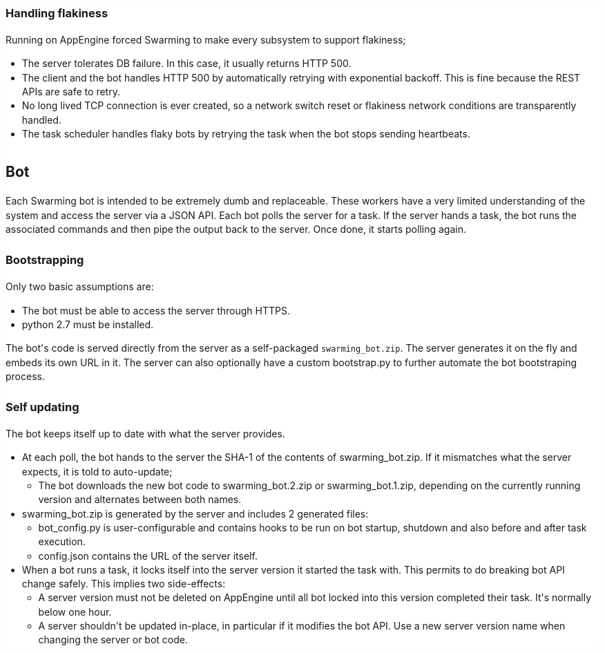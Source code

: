 
### Handling flakiness

Running on AppEngine forced Swarming to make every subsystem to support
flakiness;

   - The server tolerates DB failure. In this case, it usually returns HTTP 500.
   - The client and the bot handles HTTP 500 by automatically retrying with
     exponential backoff. This is fine because the REST APIs are safe to retry.
   - No long lived TCP connection is ever created, so a network switch reset or
     flakiness network conditions are transparently handled.
   - The task scheduler handles flaky bots by retrying the task when the bot
     stops sending heartbeats.


## Bot

Each Swarming bot is intended to be extremely dumb and replaceable. These
workers have a very limited understanding of the system and access the server
via a JSON API. Each bot polls the server for a task. If the server hands a
task, the bot runs the associated commands and then pipe the output back to the
server. Once done, it starts polling again.


### Bootstrapping

Only two basic assumptions are:

   - The bot must be able to access the server through HTTPS.
   - python 2.7 must be installed.

The bot's code is served directly from the server as a self-packaged
`swarming_bot.zip`. The server generates it on the fly and embeds its own URL in
it. The server can also optionally have a custom bootstrap.py to further
automate the bot bootstraping process.


### Self updating

The bot keeps itself up to date with what the server provides.

   - At each poll, the bot hands to the server the SHA-1 of the contents of
     swarming_bot.zip. If it mismatches what the server expects, it is told to
     auto-update;
     - The bot downloads the new bot code to swarming_bot.2.zip or
       swarming_bot.1.zip, depending on the currently running version and
       alternates between both names.
   - swarming_bot.zip is generated by the server and includes 2 generated files:
      - bot_config.py is user-configurable and contains hooks to be run on bot
        startup, shutdown and also before and after task execution.
      - config.json contains the URL of the server itself.
   - When a bot runs a task, it locks itself into the server version it started
     the task with. This permits to do breaking bot API change safely. This
     implies two side-effects:
      - A server version must not be deleted on AppEngine until all bot locked
        into this version completed their task. It's normally below one hour.
      - A server shouldn't be updated in-place, in particular if it modifies the
        bot API. Use a new server version name when changing the server or bot
        code.
